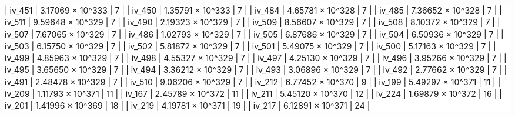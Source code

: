 | iv_451 | 3.17069 × 10^333 | 7 |
| iv_450 | 1.35791 × 10^333 | 7 |
| iv_484 | 4.65781 × 10^328 | 7 |
| iv_485 | 7.36652 × 10^328 | 7 |
| iv_511 | 9.59648 × 10^329 | 7 |
| iv_490 | 2.19323 × 10^329 | 7 |
| iv_509 | 8.56607 × 10^329 | 7 |
| iv_508 | 8.10372 × 10^329 | 7 |
| iv_507 | 7.67065 × 10^329 | 7 |
| iv_486 | 1.02793 × 10^329 | 7 |
| iv_505 | 6.87686 × 10^329 | 7 |
| iv_504 | 6.50936 × 10^329 | 7 |
| iv_503 | 6.15750 × 10^329 | 7 |
| iv_502 | 5.81872 × 10^329 | 7 |
| iv_501 | 5.49075 × 10^329 | 7 |
| iv_500 | 5.17163 × 10^329 | 7 |
| iv_499 | 4.85963 × 10^329 | 7 |
| iv_498 | 4.55327 × 10^329 | 7 |
| iv_497 | 4.25130 × 10^329 | 7 |
| iv_496 | 3.95266 × 10^329 | 7 |
| iv_495 | 3.65650 × 10^329 | 7 |
| iv_494 | 3.36212 × 10^329 | 7 |
| iv_493 | 3.06896 × 10^329 | 7 |
| iv_492 | 2.77662 × 10^329 | 7 |
| iv_491 | 2.48478 × 10^329 | 7 |
| iv_510 | 9.06206 × 10^329 | 7 |
| iv_212 | 6.77452 × 10^370 | 9 |
| iv_199 | 5.49297 × 10^371 | 11 |
| iv_209 | 1.11793 × 10^371 | 11 |
| iv_167 | 2.45789 × 10^372 | 11 |
| iv_211 | 5.45120 × 10^370 | 12 |
| iv_224 | 1.69879 × 10^372 | 16 |
| iv_201 | 1.41996 × 10^369 | 18 |
| iv_219 | 4.19781 × 10^371 | 19 |
| iv_217 | 6.12891 × 10^371 | 24 |
